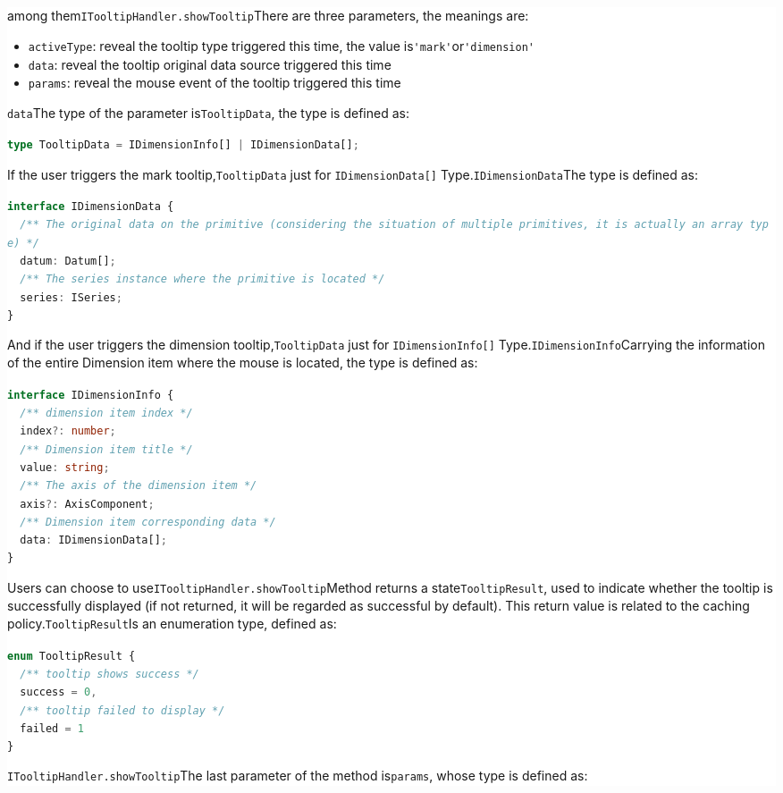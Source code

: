 among them`ITooltipHandler.showTooltip`There are three parameters, the meanings are:

- `activeType`: reveal the tooltip type triggered this time, the value is`'mark'`or`'dimension'`
- `data`: reveal the tooltip original data source triggered this time
- `params`: reveal the mouse event of the tooltip triggered this time

`data`The type of the parameter is`TooltipData`, the type is defined as:

```ts
type TooltipData = IDimensionInfo[] | IDimensionData[];
```

If the user triggers the mark tooltip,`TooltipData` just for `IDimensionData[]` Type.`IDimensionData`The type is defined as:

```ts
interface IDimensionData {
  /** The original data on the primitive (considering the situation of multiple primitives, it is actually an array type) */
  datum: Datum[];
  /** The series instance where the primitive is located */
  series: ISeries;
}
```

And if the user triggers the dimension tooltip,`TooltipData` just for `IDimensionInfo[]` Type.`IDimensionInfo`Carrying the information of the entire Dimension item where the mouse is located, the type is defined as:

```ts
interface IDimensionInfo {
  /** dimension item index */
  index?: number;
  /** Dimension item title */
  value: string;
  /** The axis of the dimension item */
  axis?: AxisComponent;
  /** Dimension item corresponding data */
  data: IDimensionData[];
}
```

Users can choose to use`ITooltipHandler.showTooltip`Method returns a state`TooltipResult`, used to indicate whether the tooltip is successfully displayed (if not returned, it will be regarded as successful by default). This return value is related to the caching policy.`TooltipResult`Is an enumeration type, defined as:

```ts
enum TooltipResult {
  /** tooltip shows success */
  success = 0,
  /** tooltip failed to display */
  failed = 1
}
```

`ITooltipHandler.showTooltip`The last parameter of the method is`params`, whose type is defined as:

